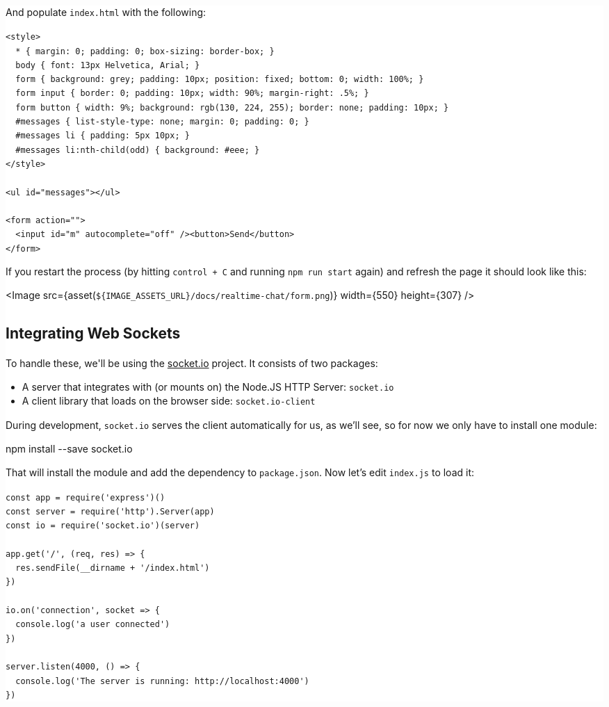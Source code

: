 And populate `index.html` with the following:

```
<style>
  * { margin: 0; padding: 0; box-sizing: border-box; }
  body { font: 13px Helvetica, Arial; }
  form { background: grey; padding: 10px; position: fixed; bottom: 0; width: 100%; }
  form input { border: 0; padding: 10px; width: 90%; margin-right: .5%; }
  form button { width: 9%; background: rgb(130, 224, 255); border: none; padding: 10px; }
  #messages { list-style-type: none; margin: 0; padding: 0; }
  #messages li { padding: 5px 10px; }
  #messages li:nth-child(odd) { background: #eee; }
</style>

<ul id="messages"></ul>

<form action="">
  <input id="m" autocomplete="off" /><button>Send</button>
</form>
```

If you restart the process (by hitting `control + C` and running `npm run start` again) and refresh the page it should look like this:

<Image
  src={asset(`${IMAGE_ASSETS_URL}/docs/realtime-chat/form.png`)}
  width={550}
  height={307}
/>

## Integrating Web Sockets

To handle these, we'll be using the [socket.io](https://socket.io/) project. It consists of two packages:

* A server that integrates with (or mounts on) the Node.JS HTTP Server: `socket.io`
* A client library that loads on the browser side: `socket.io-client`

During development, `socket.io` serves the client automatically for us, as we’ll see, so for now we only have to install one module:

<TerminalInput>npm install --save socket.io</TerminalInput>

That will install the module and add the dependency to `package.json`. Now let’s edit `index.js` to load it:

```
const app = require('express')()
const server = require('http').Server(app)
const io = require('socket.io')(server)

app.get('/', (req, res) => {
  res.sendFile(__dirname + '/index.html')
})

io.on('connection', socket => {
  console.log('a user connected')
})

server.listen(4000, () => {
  console.log('The server is running: http://localhost:4000')
})
```
